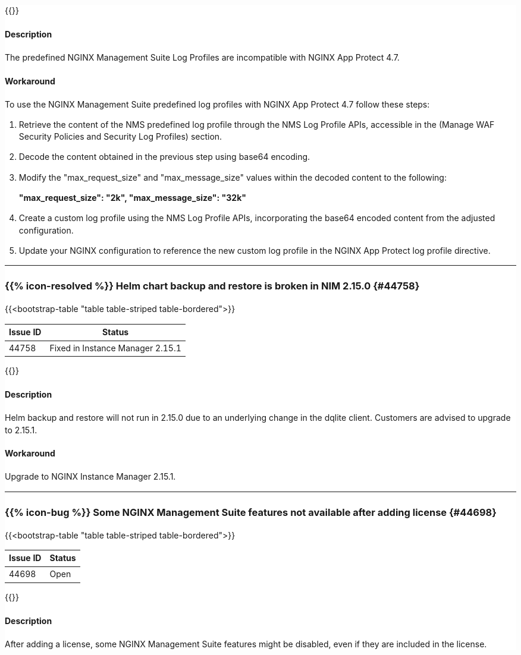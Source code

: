 {{</bootstrap-table>}}
#### Description
The predefined NGINX Management Suite Log Profiles are incompatible with NGINX App Protect 4.7.

#### Workaround

To use the NGINX Management Suite predefined log profiles with NGINX App Protect 4.7 follow these steps:

1. Retrieve the content of the NMS predefined log profile through the NMS Log Profile APIs, accessible in the (Manage WAF Security Policies and Security Log Profiles) section.
1. Decode the content obtained in the previous step using base64 encoding.
1. Modify the "max_request_size" and "max_message_size" values within the decoded content to the following:

    **"max_request_size": "2k", "max_message_size": "32k"**

1. Create a custom log profile using the NMS Log Profile APIs, incorporating the base64 encoded content from the adjusted configuration.
1. Update your NGINX configuration to reference the new custom log profile in the NGINX App Protect log profile directive.

---

### {{% icon-resolved %}} Helm chart backup and restore is broken in NIM 2.15.0 {#44758}

{{<bootstrap-table "table table-striped table-bordered">}}

| Issue ID | Status                           |
|----------|----------------------------------|
| 44758    | Fixed in Instance Manager 2.15.1 |

{{</bootstrap-table>}}
#### Description
Helm backup and restore will not run in 2.15.0 due to an underlying change in the dqlite client. Customers are advised to upgrade to 2.15.1.

#### Workaround

Upgrade to NGINX Instance Manager 2.15.1.

---

### {{% icon-bug %}} Some NGINX Management Suite features not available after adding license {#44698}

{{<bootstrap-table "table table-striped table-bordered">}}

| Issue ID | Status |
|----------|--------|
| 44698    | Open   |

{{</bootstrap-table>}}
#### Description
After adding a license, some NGINX Management Suite features might be disabled, even if they are included in the license.

